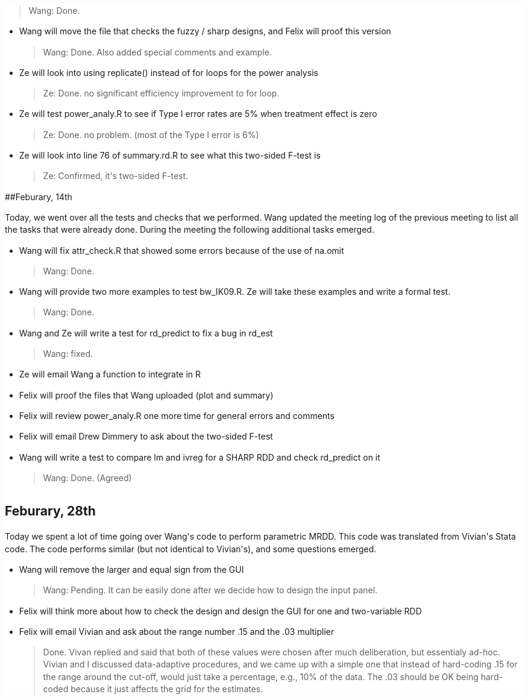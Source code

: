   > Wang: Done.
  
- Wang will move the file that checks the fuzzy / sharp designs, and Felix will proof this version
  
  > Wang: Done. Also added special comments and example.
  
- Ze will look into using replicate() instead of for loops for the power analysis

  > Ze: Done. no significant efficiency improvement to for loop.
  
- Ze will test power_analy.R to see if Type I error rates are 5% when treatment effect is zero

  > Ze: Done. no problem. (most of the Type I error is 6%)

- Ze will look into line 76 of summary.rd.R to see what this two-sided F-test is

  > Ze: Confirmed, it's two-sided F-test.

##Feburary, 14th

Today, we went over all the tests and checks that we performed. Wang updated the meeting log of the previous meeting to list all the tasks that were already done. During the meeting the following additional tasks emerged. 

- Wang will fix attr_check.R that showed some errors because of the use of na.omit

  > Wang: Done.
  
- Wang will provide two more examples to test bw_IK09.R. Ze will take these examples and write a formal test.

  > Wang: Done.

- Wang and Ze will write a test for rd_predict to fix a bug in rd_est

  > Wang: fixed.
  
- Ze will email Wang a function to integrate in R
- Felix will proof the files that Wang uploaded (plot and summary)
- Felix will review power_analy.R one more time for general errors and comments
- Felix will email Drew Dimmery to ask about the two-sided F-test
- Wang will write a test to compare lm and ivreg for a SHARP RDD and check rd_predict on it

  > Wang: Done. (Agreed)

## Feburary, 28th

Today we spent a lot of time going over Wang's code to perform parametric MRDD. This code was translated from Vivian's Stata code. The code performs similar (but not identical to Vivian's), and some questions emerged. 

- Wang will remove the larger and equal sign from the GUI

  > Wang: Pending. It can be easily done after we decide how to design the input panel. 
  
- Felix will think more about how to check the design and design the GUI for one and two-variable RDD
- Felix will email Vivian and ask about the range number .15 and the .03 multiplier

  > Done. Vivan replied and said that both of these values were chosen after much deliberation, but essentialy ad-hoc. Vivian and I discussed data-adaptive procedures, and we came up with a simple one that instead of hard-coding .15 for the range around the cut-off, would just take a percentage, e.g., 10% of the data. The .03 should be OK being hard-coded because it just affects the grid for the estimates. 
  